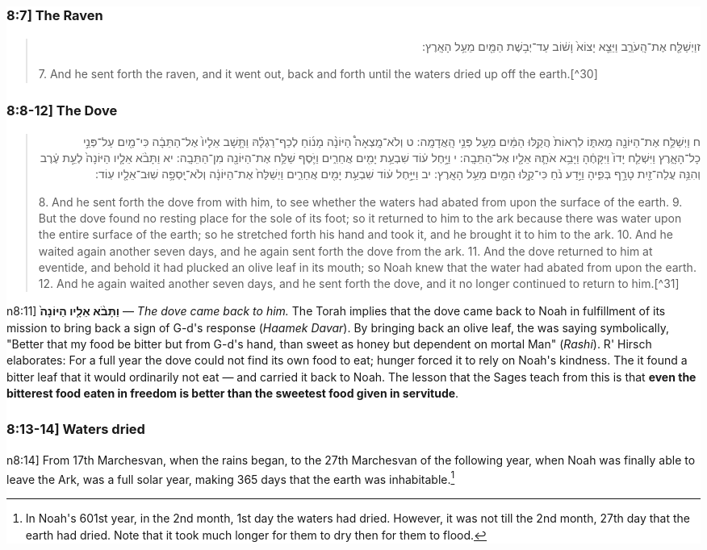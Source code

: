 ### 8:7] The Raven

<blockquote>
<p dir="rtl">
  זוַיְשַׁלַּ֖ח אֶת־הָֽעֹרֵ֑ב וַיֵּצֵ֤א יָצוֹא֙ וָשׁ֔וֹב עַד־יְב֥שֶׁת הַמַּ֖יִם מֵעַ֥ל הָאָֽרֶץ:
</p>
<p>
7. And he sent forth the raven, and it went out, back and forth until the waters dried up off the earth.[^30]
</p>
</blockquote>

### 8:8-12] The Dove

<blockquote>
<p dir="rtl">
ח וַיְשַׁלַּ֥ח אֶת־הַיּוֹנָ֖ה מֵֽאִתּ֑וֹ לִרְאוֹת֙ הֲקַ֣לּוּ הַמַּ֔יִם מֵעַ֖ל פְּנֵ֥י הָֽאֲדָמָֽה:
ט וְלֹא־מָֽצְאָה֩ הַיּוֹנָ֨ה מָנ֜וֹחַ לְכַף־רַגְלָ֗הּ וַתָּ֤שָׁב אֵלָיו֙ אֶל־הַתֵּבָ֔ה כִּי־מַ֖יִם עַל־פְּנֵ֣י כָל־הָאָ֑רֶץ וַיִּשְׁלַ֤ח יָדוֹ֙ וַיִּקָּחֶ֔הָ וַיָּבֵ֥א אֹתָ֛הּ אֵלָ֖יו אֶל־הַתֵּבָֽה:
י וַיָּ֣חֶל ע֔וֹד שִׁבְעַ֥ת יָמִ֖ים אֲחֵרִ֑ים וַיֹּ֛סֶף שַׁלַּ֥ח אֶת־הַיּוֹנָ֖ה מִן־הַתֵּבָֽה:
יא וַתָּבֹ֨א אֵלָ֤יו הַיּוֹנָה֙ לְעֵ֣ת עֶ֔רֶב וְהִנֵּ֥ה עֲלֵה־זַ֖יִת טָרָ֣ף בְּפִ֑יהָ וַיֵּ֣דַע נֹ֔חַ כִּי־קַ֥לּוּ הַמַּ֖יִם מֵעַ֥ל הָאָֽרֶץ:
יב וַיִּיָּ֣חֶל ע֔וֹד שִׁבְעַ֥ת יָמִ֖ים אֲחֵרִ֑ים וַיְשַׁלַּח֙ אֶת־הַיּוֹנָ֔ה וְלֹא־יָֽסְפָ֥ה שֽׁוּב־אֵלָ֖יו עֽוֹד:
</p>
<p>
8. And he sent forth the dove from with him, to see whether the waters had abated from upon the surface of the earth.
9. But the dove found no resting place for the sole of its foot; so it returned to him to the ark because there was water upon the entire surface of the earth; so he stretched forth his hand and took it, and he brought it to him to the ark.
10. And he waited again another seven days, and he again sent forth the dove from the ark.
11. And the dove returned to him at eventide, and behold it had plucked an olive leaf in its mouth; so Noah knew that the water had abated from upon the earth.
12. And he again waited another seven days, and he sent forth the dove, and it no longer continued to return to him.[^31]</p>
</p>
</blockquote>

n8:11] <b>וַתָּבֹ֨א אֵלָ֤יו הַיּוֹנָה֙</b> &mdash; <i>The dove came back to him.</i> The Torah implies that the dove came back to Noah in fulfillment of its mission to bring back a sign of G-d's response (<i>Haamek Davar</i>). By bringing back an olive leaf, the was saying symbolically, "Better that my food be bitter but from G-d's hand, than sweet as honey but dependent on mortal Man" (<i>Rashi</i>). R' Hirsch elaborates: For a full year the dove could not find its own food to eat; hunger forced it to rely on Noah's kindness. The it found a bitter leaf that it would ordinarily not eat &mdash; and carried it back to Noah. The lesson that the Sages teach from this is that <b>even the bitterest food eaten in freedom is better than the sweetest food given in servitude</b>.

### 8:13-14] Waters dried

n8:14] From 17th Marchesvan, when the rains began, to the 27th Marchesvan of the following year, when Noah was finally able to leave the Ark, was a full solar year, making 365 days that the earth was inhabitable.[^32]


[^1]: Noah is the only person in the Torah that is referred to as righteous. Yet, he promptly got drunk upon surviving the flood (perhaps his mind couldn't handle it. It is interesting the contradictions often. Jacob is know as Truth, yet he stole the birthright from His brother, and lied (deceived his father).
[^2]: Though if he lived for 600+ years, was that only one generation of people around him? Was the 600+ years of his life specific to Noah? This is pre-flood, so the earth was populated at that time.
[^3]: I question that, for is not a man righteous in his own right, and from his own internal impulses? That is, a <i>benoni</i> would be influenced by the corruption around him, where as a <i>tzadik</i> would not be influenced by the behaviour of those surrounding him.
[^4]: Does that mean that everyone participated in it. Then it would imply that it was not "obvious", as people were ignoring it. However, in the present situation today, it seems that even though robbery is rampant, it is certainly not <b>obvious</b> to all! In order for "robbery" to be obvious, there must have been people that were not "corrupt" in that fashion as to look at robbery as normal behaviour. At this stage of our evolution, a system of robbery (I like to refer to it as piracy) has emerged and is now rampant upon the earth.
[^5]: Is that why robbery is mentioned in the following paragraph. Because it starts with petty theft (Perhaps that is why some of the later laws regarding money and trade are introduced) and then progresses till it become grievous and the whole world becomes corrupt.
[^6]: **Courts:** That is assuming that we always had these judicial institutions. It must have been before the times of the Pharoahs, Kings and Emperors were there were no courts, only the edicts of the kings. In the more tribal times prior to that, we sat in circles, and the elders judged. So he is referring to the more modern times, and the use of legal protocols. Though, I must say, that from the inception of the ancient state of Israel, there were courts, and throughout Jewish history there has been a "legal" system based on Torah law, and courts to adjudicate and interpret according to these laws.
[^7]: **Law:** That is why the concept of common(sense) law is so important. There are certain things that are "normal", and one has to base a legal system on these foundational things. As the society grows and becomes more complex, so laws that have nothing to do with these foundational aspects begins to enter into the system. As long as they do not corrupt the system (which they inevitably do, as a consequence of concentration of power) the society will remain stable and functioning well. However, in the same way that the above Midrash expresses the gradual decline from petty theft to sin, so the legal system will suffer from that creep until it becomes authoritarian and corrupt itself.
[^9]: This is the first time the cubit is mentioned. Was it 18 inches at that time, or did it become 18 inches upon the standardisations that occurred later. Could it not be the size of a cubit in those ancient times was variable, just as the foot (the "royal" foot) was for many years in Egypt? It could also have been contextual, and change according to the context within which you are working. That is if you are building a massive structure like the Ark, perhaps the cubit was different to if you were measuring a room, for instance.
[^18]: That they refrained from any intimacy during the time they were on the Ark is mentioned by the commentators in a number of places. However, this is contrary to normal human behaviour. The impetus in a situation of immanent annihilation would be to procreate because the birth of a child is the primary event that speaks of the continuation of our people. A response by the Sages might be that they were in such a holy state knowing they had the weight of the world to carry that they refrained. But again, that is not human, that is angelic.
[^19]: Today, the implication is that we do not hear G-d's command except as transmitted by the Torah. I say, it says often (<i>Nitzavim?</i>) for us to "hear G-d's voice". That is what we should be aiming for in our studies of Torah.
[^19a]: This method is a fundamental protocol. If you want to endear someone to you, or get closer to them, give them an offering.
[^20]: As G-d commanded Noah! If the animals had come of their own accord, would not the verse have read "as G-d commanded them". What had G-d commanded Noah... to gather the animals!
[^24]: The flood was 40 days on the earth; the waters became powerful, and they increased very much; and the waters became exceedingly powerful, and the mountains were covered up.
[^25]: Although the commentary says that trees were uprooted by the floods, how could Noah have expected the dove to return with some evidence (an olive branch) if all the vegetation had been destroyed in the flood as well.
[^26]: Aviva Zornberg uses this Midrash to put forward the idea that Noah went through a deep change in his personality through this duty.
[^27]: In this case the Spirit of G-d passed over the waters, however in v1:2, the Spirit of the Lord hovered over the waters.
[^28]: Then, one could ask, if the sources were sealed, where did the water "recede" to. They could fill the great deeps but could not return through the windows of heaven.
[^29]: 150 days = about 5 months. On the 2nd month, 17th day flood began. On the 7th month, 17th day came to rest. On the 10th month, 1st day, the mountains appeared. What happend for 40 days and 40 nights? After 40 days, Noah opens the window. Where they enclosed in the ark, with no window, no light, little air, for almost 365 days?
[^32]: In Noah's 601st year, in the 2nd month, 1st day the waters had dried. However, it was not till the 2nd month, 27th day that the earth had dried. Note that it took much longer for them to dry then for them to flood.
[^33]: The phrases used echo the phrases used to load the ark. Except here there is the blessing of life: Be fruitful and multiply.
[^34]: He built an altar and and sacrificed every clean animal and bird (of which he had collected 7 pairs). Where did he get this information from? And the aroma (of burnt flesh) was pleasing to the Lord.
[^35]: This is a strange commentary, as there would be no animals in the world around as they had all been destroyed in the flood. In fact, why were the animals destroyed, where they not innocent of sin, even if you include the animals that humans were cohabiting with. Which again speaks of a different kind of relationship between Man and beast.
[^40]: This is the first covenant. In which G-d says the rainbow represents His promise to man that he would never again break the natural cycles (see v8:22).
[^41]: Shem, Ham -> Canaan, Japhet. And the whole world spread out. They moved away, separated to different parts of the world. This also, once again, has no duration. It must have taken a while for these men, on their own to spread out all over the earth.
[^42]: Now, showing his humanness, Noah is referred to as a "man of the earth". For the first thing he does upon disembarking, is to plant a vineyard and get drunk. When he was righteous, he was a man of heaven.
[^44]: Ham is specifically mentioned (again see v18) as the father of Canaan, in case we might forget, for he is the progenerator of the Canaan clan, who were mortal enemies of the Israelite (or else he was just a victim of the "ethnic cleansing" that took place upon the occupation of the land of Canaan).
[^46]: This mirrors the Jews complaining in the desert after the Exodus even after having been privy to the multitude of miracles that enabled their escape from oppression.
